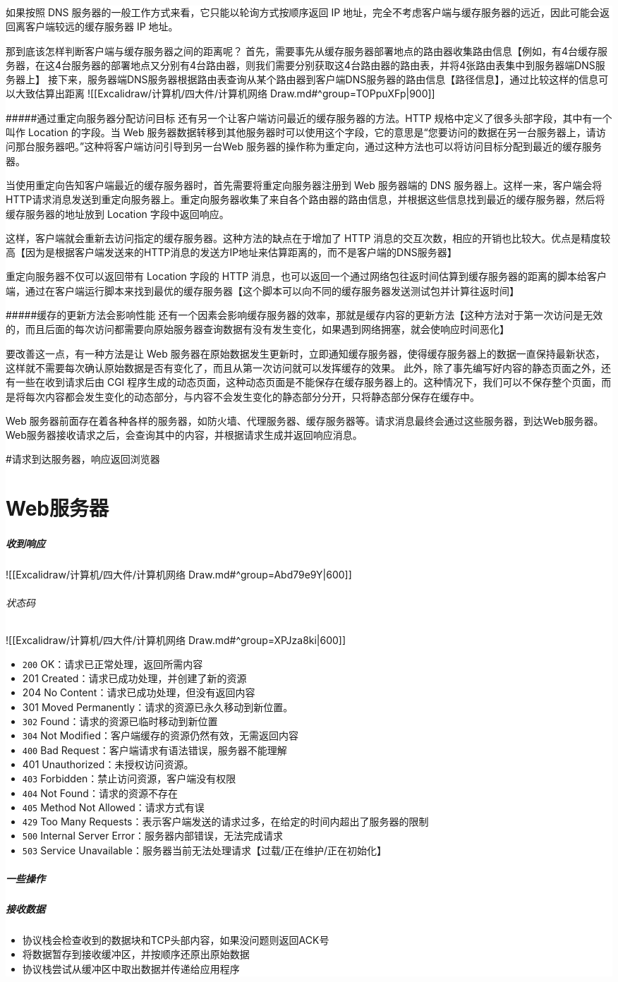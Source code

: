 如果按照 DNS 服务器的一般工作方式来看，它只能以轮询方式按顺序返回 IP 地址，完全不考虑客户端与缓存服务器的远近，因此可能会返回离客户端较远的缓存服务器 IP 地址。

那到底该怎样判断客户端与缓存服务器之间的距离呢？
首先，需要事先从缓存服务器部署地点的路由器收集路由信息【例如，有4台缓存服务器，在这4台服务器的部署地点又分别有4台路由器，则我们需要分别获取这4台路由器的路由表，并将4张路由表集中到服务器端DNS服务器上】
接下来，服务器端DNS服务器根据路由表查询从某个路由器到客户端DNS服务器的路由信息【路径信息】，通过比较这样的信息可以大致估算出距离
![[Excalidraw/计算机/四大件/计算机网络 Draw.md#^group=TOPpuXFp|900]]

#####通过重定向服务器分配访问目标
还有另一个让客户端访问最近的缓存服务器的方法。HTTP 规格中定义了很多头部字段，其中有一个叫作 Location 的字段。当 Web 服务器数据转移到其他服务器时可以使用这个字段，它的意思是“您要访问的数据在另一台服务器上，请访问那台服务器吧。”这种将客户端访问引导到另一台Web 服务器的操作称为重定向，通过这种方法也可以将访问目标分配到最近的缓存服务器。

当使用重定向告知客户端最近的缓存服务器时，首先需要将重定向服务器注册到 Web 服务器端的 DNS 服务器上。这样一来，客户端会将 HTTP请求消息发送到重定向服务器上。重定向服务器收集了来自各个路由器的路由信息，并根据这些信息找到最近的缓存服务器，然后将缓存服务器的地址放到 Location 字段中返回响应。

这样，客户端就会重新去访问指定的缓存服务器。这种方法的缺点在于增加了 HTTP 消息的交互次数，相应的开销也比较大。优点是精度较高【因为是根据客户端发送来的HTTP消息的发送方IP地址来估算距离的，而不是客户端的DNS服务器】

重定向服务器不仅可以返回带有 Location 字段的 HTTP 消息，也可以返回一个通过网络包往返时间估算到缓存服务器的距离的脚本给客户端，通过在客户端运行脚本来找到最优的缓存服务器【这个脚本可以向不同的缓存服务器发送测试包并计算往返时间】

#####缓存的更新方法会影响性能
还有一个因素会影响缓存服务器的效率，那就是缓存内容的更新方法【这种方法对于第一次访问是无效的，而且后面的每次访问都需要向原始服务器查询数据有没有发生变化，如果遇到网络拥塞，就会使响应时间恶化】

要改善这一点，有一种方法是让 Web 服务器在原始数据发生更新时，立即通知缓存服务器，使得缓存服务器上的数据一直保持最新状态，这样就不需要每次确认原始数据是否有变化了，而且从第一次访问就可以发挥缓存的效果。
此外，除了事先编写好内容的静态页面之外，还有一些在收到请求后由 CGI 程序生成的动态页面，这种动态页面是不能保存在缓存服务器上的。这种情况下，我们可以不保存整个页面，而是将每次内容都会发生变化的动态部分，与内容不会发生变化的静态部分分开，只将静态部分保存在缓存中。

Web 服务器前面存在着各种各样的服务器，如防火墙、代理服务器、缓存服务器等。请求消息最终会通过这些服务器，到达Web服务器。Web服务器接收请求之后，会查询其中的内容，并根据请求生成并返回响应消息。

#请求到达服务器，响应返回浏览器


# Web服务器
##### 收到响应
![[Excalidraw/计算机/四大件/计算机网络 Draw.md#^group=Abd79e9Y|600]]
###### 状态码
![[Excalidraw/计算机/四大件/计算机网络 Draw.md#^group=XPJza8ki|600]]
- `200` OK：请求已正常处理，返回所需内容
- 201 Created：请求已成功处理，并创建了新的资源
- 204 No Content：请求已成功处理，但没有返回内容
- 301 Moved Permanently：请求的资源已永久移动到新位置。
- `302` Found：请求的资源已临时移动到新位置
- `304` Not Modified：客户端缓存的资源仍然有效，无需返回内容
- `400` Bad Request：客户端请求有语法错误，服务器不能理解
- 401 Unauthorized：未授权访问资源。
- `403` Forbidden：禁止访问资源，客户端没有权限
- `404` Not Found：请求的资源不存在
- `405` Method Not Allowed：请求方式有误
- `429` Too Many Requests：表示客户端发送的请求过多，在给定的时间内超出了服务器的限制
- `500` Internal Server Error：服务器内部错误，无法完成请求
- `503` Service Unavailable：服务器当前无法处理请求【过载/正在维护/正在初始化】
##### 一些操作
##### 接收数据
- 协议栈会检查收到的数据块和TCP头部内容，如果没问题则返回ACK号
- 将数据暂存到接收缓冲区，并按顺序还原出原始数据
- 协议栈尝试从缓冲区中取出数据并传递给应用程序

